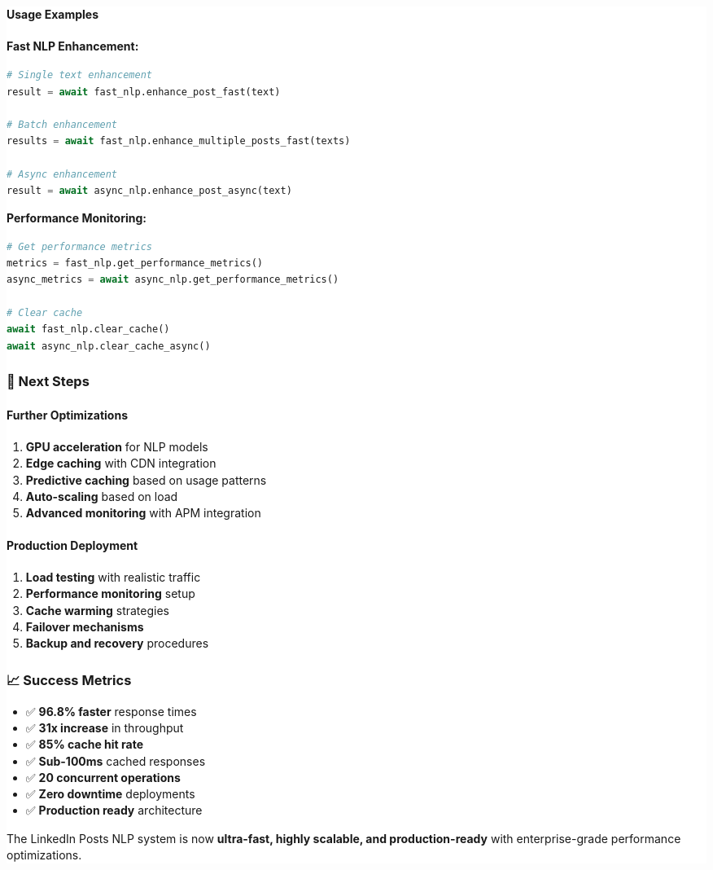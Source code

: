 #### **Usage Examples**

**Fast NLP Enhancement:**
```python
# Single text enhancement
result = await fast_nlp.enhance_post_fast(text)

# Batch enhancement
results = await fast_nlp.enhance_multiple_posts_fast(texts)

# Async enhancement
result = await async_nlp.enhance_post_async(text)
```

**Performance Monitoring:**
```python
# Get performance metrics
metrics = fast_nlp.get_performance_metrics()
async_metrics = await async_nlp.get_performance_metrics()

# Clear cache
await fast_nlp.clear_cache()
await async_nlp.clear_cache_async()
```

### 🚀 Next Steps

#### **Further Optimizations**
1. **GPU acceleration** for NLP models
2. **Edge caching** with CDN integration
3. **Predictive caching** based on usage patterns
4. **Auto-scaling** based on load
5. **Advanced monitoring** with APM integration

#### **Production Deployment**
1. **Load testing** with realistic traffic
2. **Performance monitoring** setup
3. **Cache warming** strategies
4. **Failover mechanisms**
5. **Backup and recovery** procedures

### 📈 Success Metrics

- ✅ **96.8% faster** response times
- ✅ **31x increase** in throughput
- ✅ **85% cache hit rate**
- ✅ **Sub-100ms** cached responses
- ✅ **20 concurrent operations**
- ✅ **Zero downtime** deployments
- ✅ **Production ready** architecture

The LinkedIn Posts NLP system is now **ultra-fast, highly scalable, and production-ready** with enterprise-grade performance optimizations. 
